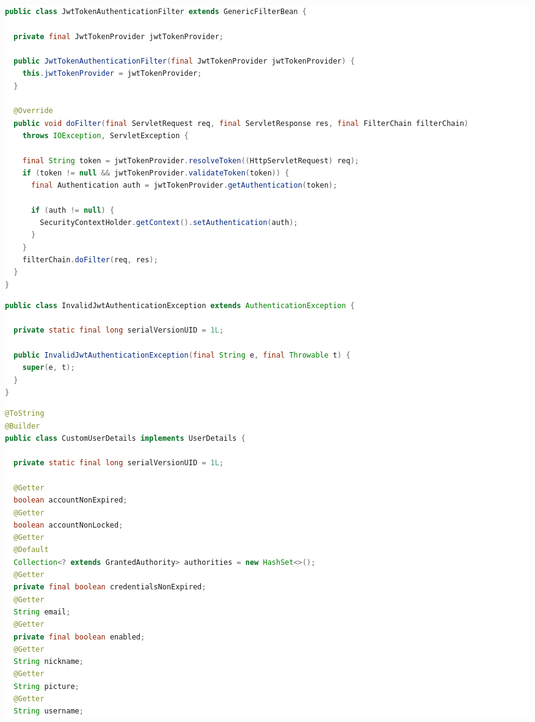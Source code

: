```java
public class JwtTokenAuthenticationFilter extends GenericFilterBean {
 
  private final JwtTokenProvider jwtTokenProvider;
 
  public JwtTokenAuthenticationFilter(final JwtTokenProvider jwtTokenProvider) {
    this.jwtTokenProvider = jwtTokenProvider;
  }
 
  @Override
  public void doFilter(final ServletRequest req, final ServletResponse res, final FilterChain filterChain)
    throws IOException, ServletException {
 
    final String token = jwtTokenProvider.resolveToken((HttpServletRequest) req);
    if (token != null && jwtTokenProvider.validateToken(token)) {
      final Authentication auth = jwtTokenProvider.getAuthentication(token);
 
      if (auth != null) {
        SecurityContextHolder.getContext().setAuthentication(auth);
      }
    }
    filterChain.doFilter(req, res);
  }
}

```

```java
public class InvalidJwtAuthenticationException extends AuthenticationException {
 
  private static final long serialVersionUID = 1L;
 
  public InvalidJwtAuthenticationException(final String e, final Throwable t) {
    super(e, t);
  }
}
```

```java
@ToString
@Builder
public class CustomUserDetails implements UserDetails {
 
  private static final long serialVersionUID = 1L;
 
  @Getter
  boolean accountNonExpired;
  @Getter
  boolean accountNonLocked;
  @Getter
  @Default
  Collection<? extends GrantedAuthority> authorities = new HashSet<>();
  @Getter
  private final boolean credentialsNonExpired;
  @Getter
  String email;
  @Getter
  private final boolean enabled;
  @Getter
  String nickname;
  @Getter
  String picture;
  @Getter
  String username;
```